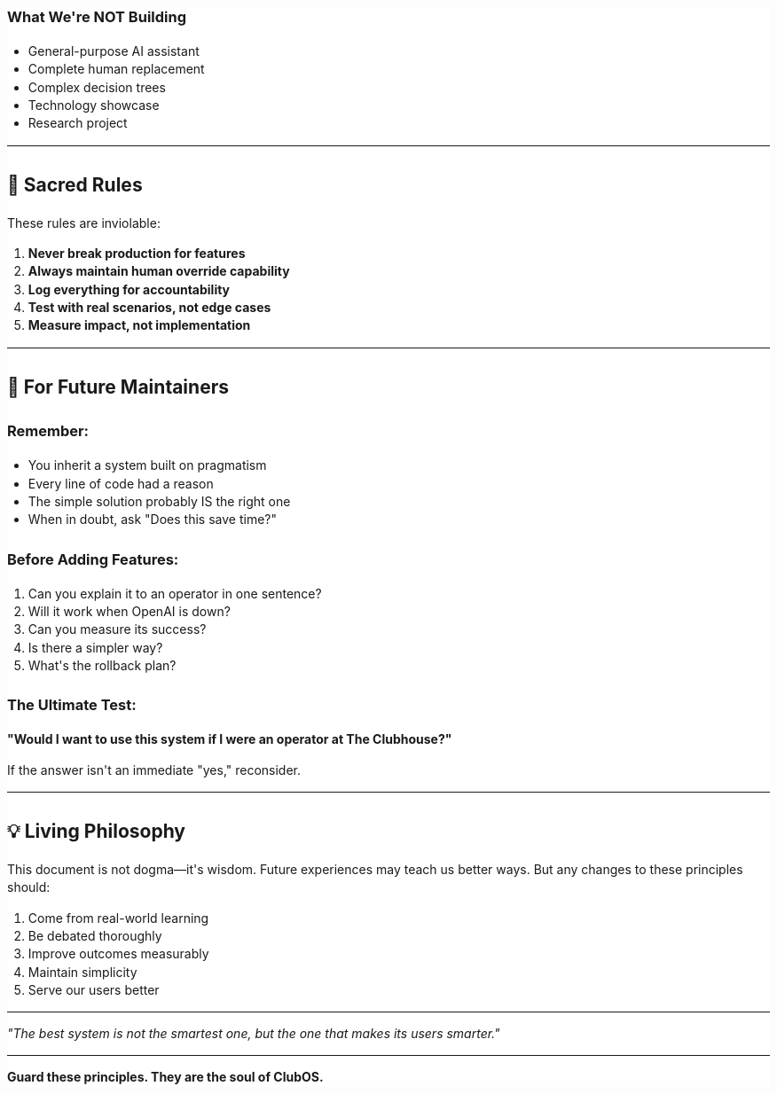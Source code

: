 ### What We're NOT Building
- General-purpose AI assistant
- Complete human replacement
- Complex decision trees
- Technology showcase
- Research project

---

## 📜 Sacred Rules

These rules are inviolable:

1. **Never break production for features**
2. **Always maintain human override capability**
3. **Log everything for accountability**
4. **Test with real scenarios, not edge cases**
5. **Measure impact, not implementation**

---

## 🤝 For Future Maintainers

### Remember:
- You inherit a system built on pragmatism
- Every line of code had a reason
- The simple solution probably IS the right one
- When in doubt, ask "Does this save time?"

### Before Adding Features:
1. Can you explain it to an operator in one sentence?
2. Will it work when OpenAI is down?
3. Can you measure its success?
4. Is there a simpler way?
5. What's the rollback plan?

### The Ultimate Test:
**"Would I want to use this system if I were an operator at The Clubhouse?"**

If the answer isn't an immediate "yes," reconsider.

---

## 💡 Living Philosophy

This document is not dogma—it's wisdom. Future experiences may teach us better ways. But any changes to these principles should:

1. Come from real-world learning
2. Be debated thoroughly
3. Improve outcomes measurably
4. Maintain simplicity
5. Serve our users better

---

*"The best system is not the smartest one, but the one that makes its users smarter."*

---

**Guard these principles. They are the soul of ClubOS.**